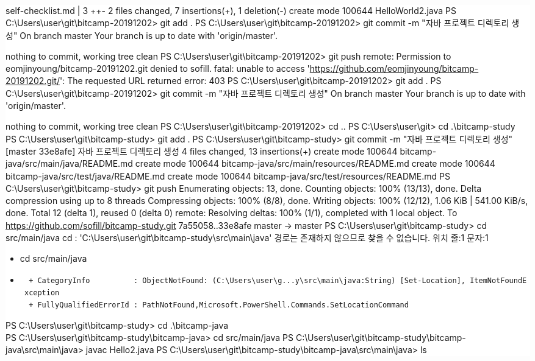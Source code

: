  self-checklist.md | 3 ++-
 2 files changed, 7 insertions(+), 1 deletion(-)
 create mode 100644 HelloWorld2.java
PS C:\Users\user\git\bitcamp-20191202> git add .
PS C:\Users\user\git\bitcamp-20191202> git commit -m "자바 프로젝트 디렉토리 생성"
On branch master
Your branch is up to date with 'origin/master'.

nothing to commit, working tree clean
PS C:\Users\user\git\bitcamp-20191202> git push
remote: Permission to eomjinyoung/bitcamp-20191202.git denied to sofill.
fatal: unable to access 'https://github.com/eomjinyoung/bitcamp-20191202.git/': The requested URL returned error: 403
PS C:\Users\user\git\bitcamp-20191202> git add .
PS C:\Users\user\git\bitcamp-20191202> git commit -m "자바 프로젝트 디렉토리 생성"
On branch master
Your branch is up to date with 'origin/master'.

nothing to commit, working tree clean
PS C:\Users\user\git\bitcamp-20191202> cd ..
PS C:\Users\user\git> cd .\bitcamp-study\
PS C:\Users\user\git\bitcamp-study> git add .                                                                           PS C:\Users\user\git\bitcamp-study> git commit -m "자바 프로젝트 디렉토리 생성"                                         [master 33e8afe] 자바 프로젝트 디렉토리 생성
 4 files changed, 13 insertions(+)
 create mode 100644 bitcamp-java/src/main/java/README.md
 create mode 100644 bitcamp-java/src/main/resources/README.md
 create mode 100644 bitcamp-java/src/test/java/README.md
 create mode 100644 bitcamp-java/src/test/resources/README.md
PS C:\Users\user\git\bitcamp-study> git push
Enumerating objects: 13, done.
Counting objects: 100% (13/13), done.
Delta compression using up to 8 threads
Compressing objects: 100% (8/8), done.
Writing objects: 100% (12/12), 1.06 KiB | 541.00 KiB/s, done.
Total 12 (delta 1), reused 0 (delta 0)
remote: Resolving deltas: 100% (1/1), completed with 1 local object.
To https://github.com/sofill/bitcamp-study.git
   7a55058..33e8afe  master -> master
PS C:\Users\user\git\bitcamp-study> cd src/main/java
cd : 'C:\Users\user\git\bitcamp-study\src\main\java' 경로는 존재하지 않으므로 찾을 수 없습니다.
위치 줄:1 문자:1
+ cd src/main/java
+ ~~~~~~~~~~~~~~~~
    + CategoryInfo          : ObjectNotFound: (C:\Users\user\g...y\src\main\java:String) [Set-Location], ItemNotFoundE
   xception
    + FullyQualifiedErrorId : PathNotFound,Microsoft.PowerShell.Commands.SetLocationCommand

PS C:\Users\user\git\bitcamp-study> cd .\bitcamp-java\
PS C:\Users\user\git\bitcamp-study\bitcamp-java> cd src/main/java                                                       PS C:\Users\user\git\bitcamp-study\bitcamp-java\src\main\java> javac Hello2.java                                        PS C:\Users\user\git\bitcamp-study\bitcamp-java\src\main\java> ls
